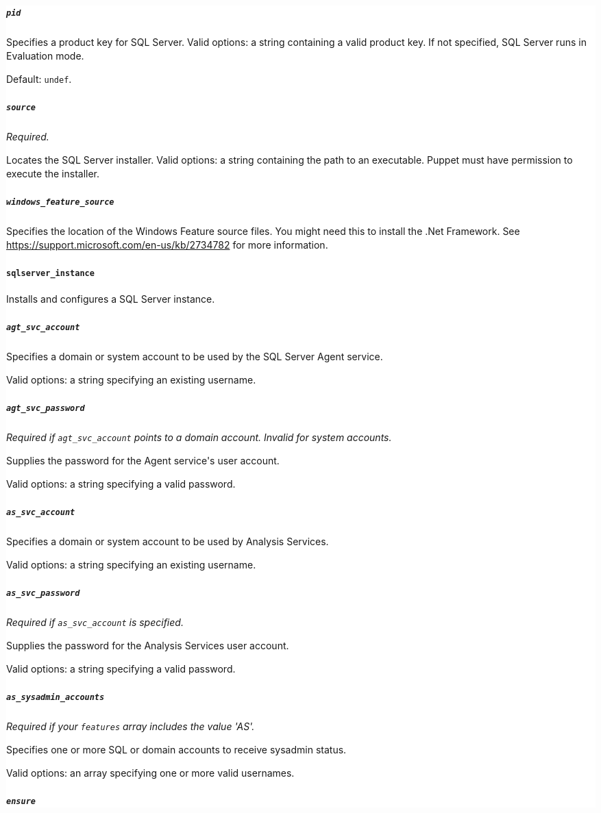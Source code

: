 ##### `pid`

Specifies a product key for SQL Server. Valid options: a string containing a valid product key. If not specified, SQL Server runs in Evaluation mode.

Default: `undef`.

##### `source`

*Required.*

Locates the SQL Server installer. Valid options: a string containing the path to an executable. Puppet must have permission to execute the installer.

##### `windows_feature_source`

Specifies the location of the Windows Feature source files. You might need this to install the .Net Framework. See https://support.microsoft.com/en-us/kb/2734782 for more information.

#### `sqlserver_instance`

Installs and configures a SQL Server instance.

##### `agt_svc_account`

Specifies a domain or system account to be used by the SQL Server Agent service.

Valid options: a string specifying an existing username.

##### `agt_svc_password`

*Required if `agt_svc_account` points to a domain account. Invalid for system accounts.*

Supplies the password for the Agent service's user account.

Valid options: a string specifying a valid password.

##### `as_svc_account`

Specifies a domain or system account to be used by Analysis Services.

Valid options: a string specifying an existing username.

##### `as_svc_password`

*Required if `as_svc_account` is specified.*

Supplies the password for the Analysis Services user account.

Valid options: a string specifying a valid password.

##### `as_sysadmin_accounts`

*Required if your `features` array includes the value 'AS'.*

Specifies one or more SQL or domain accounts to receive sysadmin status.

Valid options: an array specifying one or more valid usernames.

##### `ensure`
